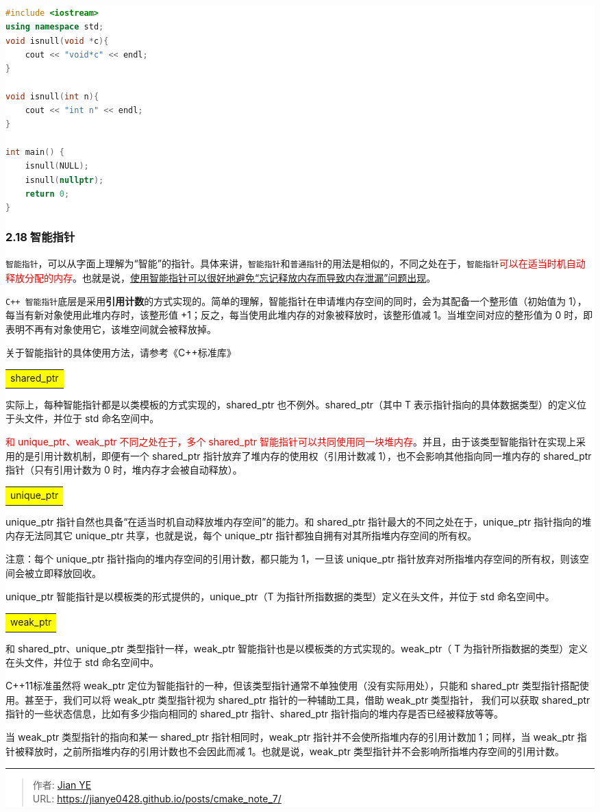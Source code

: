 ```c++
#include <iostream>
using namespace std;
void isnull(void *c){
    cout << "void*c" << endl;
}

void isnull(int n){
    cout << "int n" << endl;
}

int main() {
    isnull(NULL);
    isnull(nullptr);
    return 0;
}
```

### 2.18 智能指针

`智能指针`，可以从字面上理解为“智能”的指针。具体来讲，`智能指针`和`普通指针`的用法是相似的，不同之处在于，`智能指针`<font color=red>可以在适当时机自动释放分配的内存</font>。也就是说，<u>使用智能指针可以很好地避免“忘记释放内存而导致内存泄漏”问题出现</u>。

`C++ 智能指针`底层是采用**引用计数**的方式实现的。简单的理解，智能指针在申请堆内存空间的同时，会为其配备一个整形值（初始值为 1），每当有新对象使用此堆内存时，该整形值 +1；反之，每当使用此堆内存的对象被释放时，该整形值减 1。当堆空间对应的整形值为 0 时，即表明不再有对象使用它，该堆空间就会被释放掉。

关于智能指针的具体使用方法，请参考《C++标准库》

<table><tr><td bgcolor=yellow>shared_ptr</td></tr></table>

实际上，每种智能指针都是以类模板的方式实现的，shared_ptr 也不例外。shared_ptr（其中 T 表示指针指向的具体数据类型）的定义位于<memory>头文件，并位于 std 命名空间中。

<font color=red>和 unique_ptr、weak_ptr 不同之处在于，多个 shared_ptr 智能指针可以共同使用同一块堆内存</font>。并且，由于该类型智能指针在实现上采用的是引用计数机制，即便有一个 shared_ptr 指针放弃了堆内存的使用权（引用计数减 1），也不会影响其他指向同一堆内存的 shared_ptr 指针（只有引用计数为 0 时，堆内存才会被自动释放）。

<table><tr><td bgcolor=yellow>unique_ptr</td></tr></table>

unique_ptr 指针自然也具备“在适当时机自动释放堆内存空间”的能力。和 shared_ptr 指针最大的不同之处在于，unique_ptr 指针指向的堆内存无法同其它 unique_ptr 共享，也就是说，每个 unique_ptr 指针都独自拥有对其所指堆内存空间的所有权。

注意：每个 unique_ptr 指针指向的堆内存空间的引用计数，都只能为 1，一旦该 unique_ptr 指针放弃对所指堆内存空间的所有权，则该空间会被立即释放回收。

unique_ptr 智能指针是以模板类的形式提供的，unique_ptr（T 为指针所指数据的类型）定义在<memory>头文件，并位于 std 命名空间中。

<table><tr><td bgcolor=yellow>weak_ptr</td></tr></table>

和 shared_ptr、unique_ptr 类型指针一样，weak_ptr 智能指针也是以模板类的方式实现的。weak_ptr（ T 为指针所指数据的类型）定义在<memory>头文件，并位于 std 命名空间中。

C++11标准虽然将 weak_ptr 定位为智能指针的一种，但该类型指针通常不单独使用（没有实际用处），只能和 shared_ptr 类型指针搭配使用。甚至于，我们可以将 weak_ptr 类型指针视为 shared_ptr 指针的一种辅助工具，借助 weak_ptr 类型指针， 我们可以获取 shared_ptr 指针的一些状态信息，比如有多少指向相同的 shared_ptr 指针、shared_ptr 指针指向的堆内存是否已经被释放等等。

当 weak_ptr 类型指针的指向和某一 shared_ptr 指针相同时，weak_ptr 指针并不会使所指堆内存的引用计数加 1；同样，当 weak_ptr 指针被释放时，之前所指堆内存的引用计数也不会因此而减 1。也就是说，weak_ptr 类型指针并不会影响所指堆内存空间的引用计数。

---

> 作者: [Jian YE](https://github.com/jianye0428)  
> URL: https://jianye0428.github.io/posts/cmake_note_7/  

